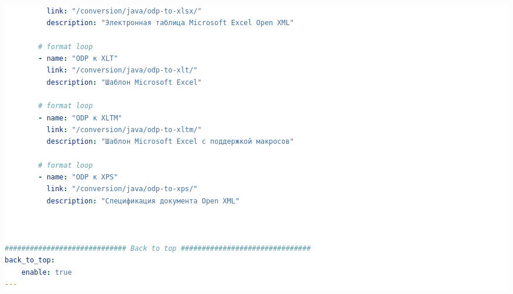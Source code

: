 ```yaml
          link: "/conversion/java/odp-to-xlsx/"
          description: "Электронная таблица Microsoft Excel Open XML"

        # format loop
        - name: "ODP к XLT"
          link: "/conversion/java/odp-to-xlt/"
          description: "Шаблон Microsoft Excel"

        # format loop
        - name: "ODP к XLTM"
          link: "/conversion/java/odp-to-xltm/"
          description: "Шаблон Microsoft Excel с поддержкой макросов"

        # format loop
        - name: "ODP к XPS"
          link: "/conversion/java/odp-to-xps/"
          description: "Спецификация документа Open XML"



############################# Back to top ###############################
back_to_top:
    enable: true
---
```

